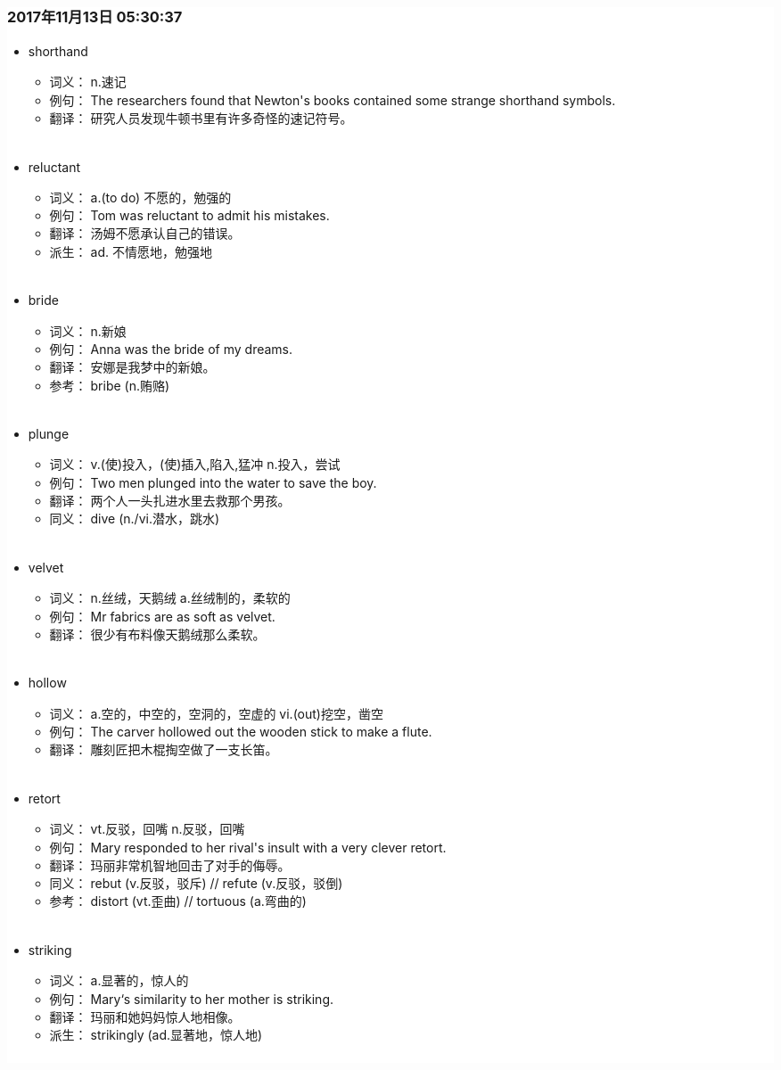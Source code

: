 ### 2017年11月13日 05:30:37

- shorthand
  * 词义：  n.速记
  * 例句：  The researchers found that Newton's books contained some strange shorthand symbols.
  * 翻译：  研究人员发现牛顿书里有许多奇怪的速记符号。
  <br>

- reluctant
  * 词义：  a.(to do) 不愿的，勉强的
  * 例句：  Tom was reluctant to admit his mistakes.
  * 翻译：  汤姆不愿承认自己的错误。
  * 派生：  ad. 不情愿地，勉强地
  <br>

- bride
  * 词义：  n.新娘
  * 例句：  Anna was the bride of my dreams.
  * 翻译：  安娜是我梦中的新娘。
  * 参考：  bribe (n.贿赂)
  <br>

- plunge
  * 词义：  v.(使)投入，(使)插入,陷入,猛冲 n.投入，尝试
  * 例句：  Two men plunged into the water to save the boy.
  * 翻译：  两个人一头扎进水里去救那个男孩。
  * 同义：  dive (n./vi.潜水，跳水)
  <br>

- velvet
  * 词义：  n.丝绒，天鹅绒 a.丝绒制的，柔软的
  * 例句：  Mr fabrics are as soft as velvet.
  * 翻译：  很少有布料像天鹅绒那么柔软。
  <br>

- hollow
  * 词义：  a.空的，中空的，空洞的，空虚的 vi.(out)挖空，凿空
  * 例句：  The carver hollowed out the wooden stick to make a flute.
  * 翻译：  雕刻匠把木棍掏空做了一支长笛。
  <br>

- retort
  * 词义：  vt.反驳，回嘴 n.反驳，回嘴
  * 例句：  Mary responded to her rival's insult with a very clever retort.
  * 翻译：  玛丽非常机智地回击了对手的侮辱。
  * 同义：  rebut (v.反驳，驳斥) // refute (v.反驳，驳倒)
  * 参考：  distort (vt.歪曲) // tortuous (a.弯曲的)
  <br>

- striking
  * 词义：  a.显著的，惊人的
  * 例句：  Mary‘s similarity to her mother is striking.
  * 翻译：  玛丽和她妈妈惊人地相像。
  * 派生：  strikingly (ad.显著地，惊人地)
  <br>
